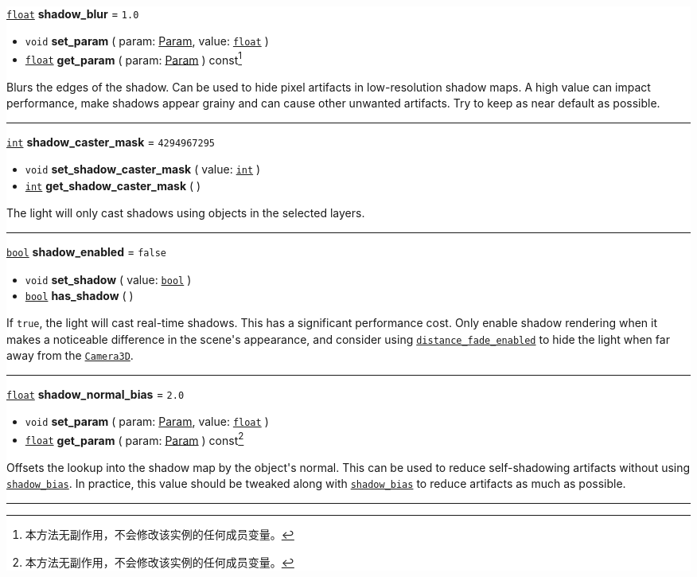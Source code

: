 [`float`](class_float.md) **shadow_blur** = ``1.0`` <div id="class_light3d_property_shadow_blur"></div>

- `void` **set_param** ( param: [Param](#enum_light3d_param), value: [`float`](class_float.md) )
- [`float`](class_float.md) **get_param** ( param: [Param](#enum_light3d_param) ) const[^const]

Blurs the edges of the shadow. Can be used to hide pixel artifacts in low-resolution shadow maps. A high value can impact performance, make shadows appear grainy and can cause other unwanted artifacts. Try to keep as near default as possible.



---

<div id="_class_light3d_property_shadow_caster_mask"></div>

[`int`](class_int.md) **shadow_caster_mask** = ``4294967295`` <div id="class_light3d_property_shadow_caster_mask"></div>

- `void` **set_shadow_caster_mask** ( value: [`int`](class_int.md) )
- [`int`](class_int.md) **get_shadow_caster_mask** ( )

The light will only cast shadows using objects in the selected layers.



---

<div id="_class_light3d_property_shadow_enabled"></div>

[`bool`](class_bool.md) **shadow_enabled** = ``false`` <div id="class_light3d_property_shadow_enabled"></div>

- `void` **set_shadow** ( value: [`bool`](class_bool.md) )
- [`bool`](class_bool.md) **has_shadow** ( )

If `true`, the light will cast real-time shadows. This has a significant performance cost. Only enable shadow rendering when it makes a noticeable difference in the scene's appearance, and consider using [`distance_fade_enabled`](class_light3d.md#class_light3d_property_distance_fade_enabled) to hide the light when far away from the [`Camera3D`](class_camera3d.md).



---

<div id="_class_light3d_property_shadow_normal_bias"></div>

[`float`](class_float.md) **shadow_normal_bias** = ``2.0`` <div id="class_light3d_property_shadow_normal_bias"></div>

- `void` **set_param** ( param: [Param](#enum_light3d_param), value: [`float`](class_float.md) )
- [`float`](class_float.md) **get_param** ( param: [Param](#enum_light3d_param) ) const[^const]

Offsets the lookup into the shadow map by the object's normal. This can be used to reduce self-shadowing artifacts without using [`shadow_bias`](class_light3d.md#class_light3d_property_shadow_bias). In practice, this value should be tweaked along with [`shadow_bias`](class_light3d.md#class_light3d_property_shadow_bias) to reduce artifacts as much as possible.



---


[^virtual]: 本方法通常需要用户覆盖才能生效。
[^const]: 本方法无副作用，不会修改该实例的任何成员变量。
[^vararg]: 本方法除了能接受在此处描述的参数外，还能够继续接受任意数量的参数。
[^constructor]: 本方法用于构造某个类型。
[^static]: 调用本方法无需实例，可直接使用类名进行调用。
[^operator]: 本方法描述的是使用本类型作为左操作数的有效运算符。
[^bitfield]: 这个值是由下列位标志构成位掩码的整数。
[^void]: 无返回值。